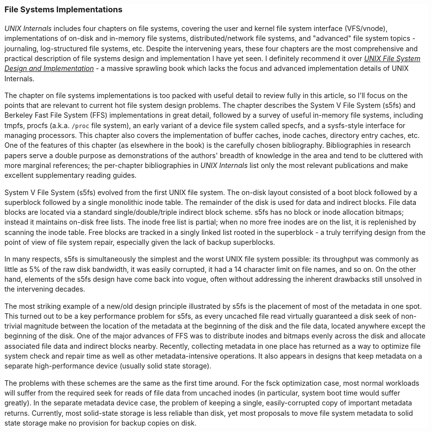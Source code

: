 ### File Systems Implementations

_UNIX Internals_ includes four chapters on file systems, covering the user and kernel file system interface (VFS/vnode), implementations of on-disk and in-memory file systems, distributed/network file systems, and "advanced" file system topics - journaling, log-structured file systems, etc. Despite the intervening years, these four chapters are the most comprehensive and practical description of file systems design and implementation I have yet seen. I definitely recommend it over [_UNIX File System Design and Implementation_](http://www.wiley.com/WileyCDA/WileyTitle/productCd-0471164836.html) \- a massive sprawling book which lacks the focus and advanced implementation details of UNIX Internals. 

The chapter on file systems implementations is too packed with useful detail to review fully in this article, so I'll focus on the points that are relevant to current hot file system design problems. The chapter describes the System V File System (s5fs) and Berkeley Fast File System (FFS) implementations in great detail, followed by a survey of useful in-memory file systems, including tmpfs, procfs (a.k.a. `/proc` file system), an early variant of a device file system called specfs, and a sysfs-style interface for managing processors. This chapter also covers the implementation of buffer caches, inode caches, directory entry caches, etc. One of the features of this chapter (as elsewhere in the book) is the carefully chosen bibliography. Bibliographies in research papers serve a double purpose as demonstrations of the authors' breadth of knowledge in the area and tend to be cluttered with more marginal references; the per-chapter bibliographies in _UNIX Internals_ list only the most relevant publications and make excellent supplementary reading guides. 

System V File System (s5fs) evolved from the first UNIX file system. The on-disk layout consisted of a boot block followed by a superblock followed by a single monolithic inode table. The remainder of the disk is used for data and indirect blocks. File data blocks are located via a standard single/double/triple indirect block scheme. s5fs has no block or inode allocation bitmaps; instead it maintains on-disk free lists. The inode free list is partial; when no more free inodes are on the list, it is replenished by scanning the inode table. Free blocks are tracked in a singly linked list rooted in the superblock - a truly terrifying design from the point of view of file system repair, especially given the lack of backup superblocks. 

In many respects, s5fs is simultaneously the simplest and the worst UNIX file system possible: its throughput was commonly as little as 5% of the raw disk bandwidth, it was easily corrupted, it had a 14 character limit on file names, and so on. On the other hand, elements of the s5fs design have come back into vogue, often without addressing the inherent drawbacks still unsolved in the intervening decades. 

The most striking example of a new/old design principle illustrated by s5fs is the placement of most of the metadata in one spot. This turned out to be a key performance problem for s5fs, as every uncached file read virtually guaranteed a disk seek of non-trivial magnitude between the location of the metadata at the beginning of the disk and the file data, located anywhere except the beginning of the disk. One of the major advances of FFS was to distribute inodes and bitmaps evenly across the disk and allocate associated file data and indirect blocks nearby. Recently, collecting metadata in one place has returned as a way to optimize file system check and repair time as well as other metadata-intensive operations. It also appears in designs that keep metadata on a separate high-performance device (usually solid state storage). 

The problems with these schemes are the same as the first time around. For the fsck optimization case, most normal workloads will suffer from the required seek for reads of file data from uncached inodes (in particular, system boot time would suffer greatly). In the separate metadata device case, the problem of keeping a single, easily-corrupted copy of important metadata returns. Currently, most solid-state storage is less reliable than disk, yet most proposals to move file system metadata to solid state storage make no provision for backup copies on disk. 
